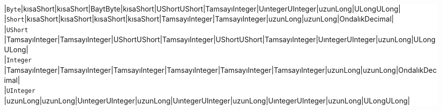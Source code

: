 |`Byte`|<span data-ttu-id="f2266-218">kısa</span><span class="sxs-lookup"><span data-stu-id="f2266-218">Short</span></span>|<span data-ttu-id="f2266-219">kısa</span><span class="sxs-lookup"><span data-stu-id="f2266-219">Short</span></span>|<span data-ttu-id="f2266-220">Bayt</span><span class="sxs-lookup"><span data-stu-id="f2266-220">Byte</span></span>|<span data-ttu-id="f2266-221">kısa</span><span class="sxs-lookup"><span data-stu-id="f2266-221">Short</span></span>|<span data-ttu-id="f2266-222">UShort</span><span class="sxs-lookup"><span data-stu-id="f2266-222">UShort</span></span>|<span data-ttu-id="f2266-223">Tamsayı</span><span class="sxs-lookup"><span data-stu-id="f2266-223">Integer</span></span>|<span data-ttu-id="f2266-224">Uınteger</span><span class="sxs-lookup"><span data-stu-id="f2266-224">UInteger</span></span>|<span data-ttu-id="f2266-225">uzun</span><span class="sxs-lookup"><span data-stu-id="f2266-225">Long</span></span>|<span data-ttu-id="f2266-226">ULong</span><span class="sxs-lookup"><span data-stu-id="f2266-226">ULong</span></span>|  
|`Short`|<span data-ttu-id="f2266-227">kısa</span><span class="sxs-lookup"><span data-stu-id="f2266-227">Short</span></span>|<span data-ttu-id="f2266-228">kısa</span><span class="sxs-lookup"><span data-stu-id="f2266-228">Short</span></span>|<span data-ttu-id="f2266-229">kısa</span><span class="sxs-lookup"><span data-stu-id="f2266-229">Short</span></span>|<span data-ttu-id="f2266-230">kısa</span><span class="sxs-lookup"><span data-stu-id="f2266-230">Short</span></span>|<span data-ttu-id="f2266-231">Tamsayı</span><span class="sxs-lookup"><span data-stu-id="f2266-231">Integer</span></span>|<span data-ttu-id="f2266-232">Tamsayı</span><span class="sxs-lookup"><span data-stu-id="f2266-232">Integer</span></span>|<span data-ttu-id="f2266-233">uzun</span><span class="sxs-lookup"><span data-stu-id="f2266-233">Long</span></span>|<span data-ttu-id="f2266-234">uzun</span><span class="sxs-lookup"><span data-stu-id="f2266-234">Long</span></span>|<span data-ttu-id="f2266-235">Ondalık</span><span class="sxs-lookup"><span data-stu-id="f2266-235">Decimal</span></span>|  
|`UShort`|<span data-ttu-id="f2266-236">Tamsayı</span><span class="sxs-lookup"><span data-stu-id="f2266-236">Integer</span></span>|<span data-ttu-id="f2266-237">Tamsayı</span><span class="sxs-lookup"><span data-stu-id="f2266-237">Integer</span></span>|<span data-ttu-id="f2266-238">UShort</span><span class="sxs-lookup"><span data-stu-id="f2266-238">UShort</span></span>|<span data-ttu-id="f2266-239">Tamsayı</span><span class="sxs-lookup"><span data-stu-id="f2266-239">Integer</span></span>|<span data-ttu-id="f2266-240">UShort</span><span class="sxs-lookup"><span data-stu-id="f2266-240">UShort</span></span>|<span data-ttu-id="f2266-241">Tamsayı</span><span class="sxs-lookup"><span data-stu-id="f2266-241">Integer</span></span>|<span data-ttu-id="f2266-242">Uınteger</span><span class="sxs-lookup"><span data-stu-id="f2266-242">UInteger</span></span>|<span data-ttu-id="f2266-243">uzun</span><span class="sxs-lookup"><span data-stu-id="f2266-243">Long</span></span>|<span data-ttu-id="f2266-244">ULong</span><span class="sxs-lookup"><span data-stu-id="f2266-244">ULong</span></span>|  
|`Integer`|<span data-ttu-id="f2266-245">Tamsayı</span><span class="sxs-lookup"><span data-stu-id="f2266-245">Integer</span></span>|<span data-ttu-id="f2266-246">Tamsayı</span><span class="sxs-lookup"><span data-stu-id="f2266-246">Integer</span></span>|<span data-ttu-id="f2266-247">Tamsayı</span><span class="sxs-lookup"><span data-stu-id="f2266-247">Integer</span></span>|<span data-ttu-id="f2266-248">Tamsayı</span><span class="sxs-lookup"><span data-stu-id="f2266-248">Integer</span></span>|<span data-ttu-id="f2266-249">Tamsayı</span><span class="sxs-lookup"><span data-stu-id="f2266-249">Integer</span></span>|<span data-ttu-id="f2266-250">Tamsayı</span><span class="sxs-lookup"><span data-stu-id="f2266-250">Integer</span></span>|<span data-ttu-id="f2266-251">uzun</span><span class="sxs-lookup"><span data-stu-id="f2266-251">Long</span></span>|<span data-ttu-id="f2266-252">uzun</span><span class="sxs-lookup"><span data-stu-id="f2266-252">Long</span></span>|<span data-ttu-id="f2266-253">Ondalık</span><span class="sxs-lookup"><span data-stu-id="f2266-253">Decimal</span></span>|  
|`UInteger`|<span data-ttu-id="f2266-254">uzun</span><span class="sxs-lookup"><span data-stu-id="f2266-254">Long</span></span>|<span data-ttu-id="f2266-255">uzun</span><span class="sxs-lookup"><span data-stu-id="f2266-255">Long</span></span>|<span data-ttu-id="f2266-256">Uınteger</span><span class="sxs-lookup"><span data-stu-id="f2266-256">UInteger</span></span>|<span data-ttu-id="f2266-257">uzun</span><span class="sxs-lookup"><span data-stu-id="f2266-257">Long</span></span>|<span data-ttu-id="f2266-258">Uınteger</span><span class="sxs-lookup"><span data-stu-id="f2266-258">UInteger</span></span>|<span data-ttu-id="f2266-259">uzun</span><span class="sxs-lookup"><span data-stu-id="f2266-259">Long</span></span>|<span data-ttu-id="f2266-260">Uınteger</span><span class="sxs-lookup"><span data-stu-id="f2266-260">UInteger</span></span>|<span data-ttu-id="f2266-261">uzun</span><span class="sxs-lookup"><span data-stu-id="f2266-261">Long</span></span>|<span data-ttu-id="f2266-262">ULong</span><span class="sxs-lookup"><span data-stu-id="f2266-262">ULong</span></span>|  